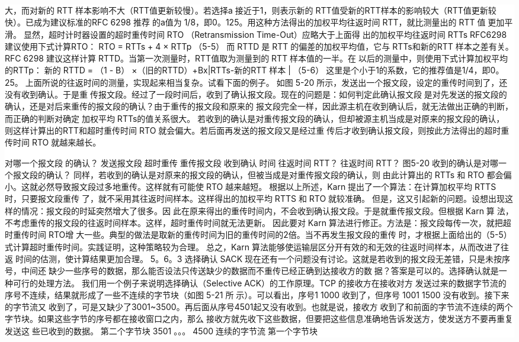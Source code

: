 大，而对新的 RTT 样本影响不大（RTT值更新较慢）。若选择a 接近于1，则表示新的
RTT值受新的RTT样本的影响较大（RTT值更新较快）。已成为建议标准的RFC 6298 推荐
的a值为 1/8，即0。125。用这种方法得出的加权平均往返时间 RTT，就比测量出的 RTT 值
更加平滑。
显然，超时计时器设置的超时重传时间 RTO （Retransmission Time-Out）应略大于上面得
出的加权平均往返时间 RTTs RFC6298建议使用下式计算RTO：
RTO = RTTs + 4 × RTTp
（5-5）
而 RTTD 是 RTT 的偏差的加权平均值，它与 RTTs和新的RTT 样本之差有关。RFC
6298 建议这样计算 RTTD。当第一次测量时，RTT值取为测量到的 RTT 样本值的一半。在
以后的测量中，则使用下式计算加权平均的RTTp：
新的 RTTD = （1 - B） ×（旧的RTTD）+Bx|RTTs-新的RTT 样本 |
（5-6）
这里是个小于1的系数，它的推荐值是1/4，即0。25。
上面所说的往返时间的测量，实现起来相当复杂。试看下面的例子。
如图 5-20 所示，发送出一个报文段，设定的重传时间到了，还没有收到确认。于是重
传报文段。经过了一段时间后，收到了确认报文段。现在的问题是：如何判定此确认报文段
是对先发送的报文段的确认，还是对后来重传的报文段的确认？由于重传的报文段和原来的
报文段完全一样，因此源主机在收到确认后，就无法做出正确的判断，而正确的判断对确定
加权平均 RTTs的值关系很大。
若收到的确认是对重传报文段的确认，但却被源主机当成是对原来的报文段的确认，
则这样计算出的RTT和超时重传时间 RTO 就会偏大。若后面再发送的报文段又是经过重
传后才收到确认报文段，则按此方法得出的超时重传时间 RTO 就越来越长。

对哪一个报文段
的确认？
发送报文段
超时重传
重传报文段
收到确认
时间
往返时间 RTT？
往返时间 RTT？
图5-20 收到的确认是对哪一个报文段的确认？
同样，若收到的确认是对原来的报文段的确认，但被当成是对重传报文段的确认，则
由此计算出的 RTTs 和 RTO 都会偏小。这就必然导致报文段过多地重传。这样就有可能使
RTO 越来越短。
根据以上所述，Karn 提出了一个算法：在计算加权平均 RTTS 时，只要报文段重传
了，就不采用其往返时间样本。这样得出的加权平均 RTTS 和 RTO 就较准确。
但是，这又引起新的问题。设想出现这样的情况：报文段的时延突然增大了很多。因
此在原来得出的重传时间内，不会收到确认报文段。于是就重传报文段。但根据 Karn 算
法，不考虑重传的报文段的往返时间样本。这样，超时重传时间就无法更新。
因此要对 Karn 算法进行修正。方法是：报文段每传一次，就把超时重传时间 RTO增
大一些。典型的做法是取新的重传时间为旧的重传时间的2倍。当不再发生报文段的重传
时，才根据上面给出的（5-5）式计算超时重传时间。实践证明，这种策略较为合理。
总之，Karn 算法能够使运输层区分开有效的和无效的往返时间样本，从而改进了往返
时间的估测，使计算结果更加合理。
5。6。3 选择确认 SACK
现在还有一个问题没有讨论。这就是若收到的报文段无差错，只是未按序号，中间还
缺少一些序号的数据，那么能否设法只传送缺少的数据而不重传已经正确到达接收方的数
据？答案是可以的。选择确认就是一种可行的处理方法。
我们用一个例子来说明选择确认（Selective ACK）的工作原理。TCP 的接收方在接收对方
发送过来的数据字节流的序号不连续，结果就形成了一些不连续的字节块（如图 5-21 所
示）。可以看出，序号1 1000 收到了，但序号 1001 1500 没有收到。接下来的字节流又
收到了，可是又缺少了3001~3500。再后面从序号4501起又没有收到。也就是说，接收方
收到了和前面的字节流不连续的两个字节块。如果这些字节的序号都在接收窗口之内，那么
接收方就先收下这些数据，但要把这些信息准确地告诉发送方，使发送方不要再重复发送这
些已收到的数据。
第二个字节块
3501
。。。
4500
连续的字节流
第一个字节块
